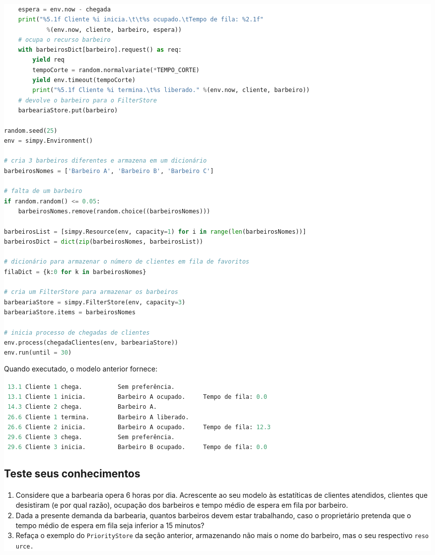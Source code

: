 ```python
    espera = env.now - chegada
    print("%5.1f Cliente %i inicia.\t\t%s ocupado.\tTempo de fila: %2.1f" 
            %(env.now, cliente, barbeiro, espera))
    # ocupa o recurso barbeiro
    with barbeirosDict[barbeiro].request() as req:
        yield req
        tempoCorte = random.normalvariate(*TEMPO_CORTE)
        yield env.timeout(tempoCorte)
        print("%5.1f Cliente %i termina.\t%s liberado." %(env.now, cliente, barbeiro))
    # devolve o barbeiro para o FilterStore
    barbeariaStore.put(barbeiro)
    
random.seed(25)            
env = simpy.Environment()

# cria 3 barbeiros diferentes e armazena em um dicionário
barbeirosNomes = ['Barbeiro A', 'Barbeiro B', 'Barbeiro C']

# falta de um barbeiro
if random.random() <= 0.05:
    barbeirosNomes.remove(random.choice((barbeirosNomes)))
    
barbeirosList = [simpy.Resource(env, capacity=1) for i in range(len(barbeirosNomes))]
barbeirosDict = dict(zip(barbeirosNomes, barbeirosList))

# dicionário para armazenar o número de clientes em fila de favoritos 
filaDict = {k:0 for k in barbeirosNomes}

# cria um FilterStore para armazenar os barbeiros
barbeariaStore = simpy.FilterStore(env, capacity=3)
barbeariaStore.items = barbeirosNomes

# inicia processo de chegadas de clientes
env.process(chegadaClientes(env, barbeariaStore))
env.run(until = 30)   
```
Quando executado, o modelo anterior fornece:
```python
 13.1 Cliente 1 chega.          Sem preferência.
 13.1 Cliente 1 inicia.         Barbeiro A ocupado.     Tempo de fila: 0.0
 14.3 Cliente 2 chega.          Barbeiro A.
 26.6 Cliente 1 termina.        Barbeiro A liberado.
 26.6 Cliente 2 inicia.         Barbeiro A ocupado.     Tempo de fila: 12.3
 29.6 Cliente 3 chega.          Sem preferência.
 29.6 Cliente 3 inicia.         Barbeiro B ocupado.     Tempo de fila: 0.0
```
## Teste seus conhecimentos

1. Considere que a barbearia opera 6 horas por dia. Acrescente ao seu modelo às estatíticas de clientes atendidos, clientes que desistiram (e por qual razão), ocupação dos barbeiros e tempo médio de espera em fila por barbeiro.
2. Dada a presente demanda da barbearia, quantos barbeiros devem estar trabalhando, caso o proprietário pretenda que o tempo médio de espera em fila seja inferior a 15 minutos?
3. Refaça o exemplo do `PriorityStore` da seção anterior, armazenando não mais o nome do barbeiro, mas o seu respectivo `resource.`

